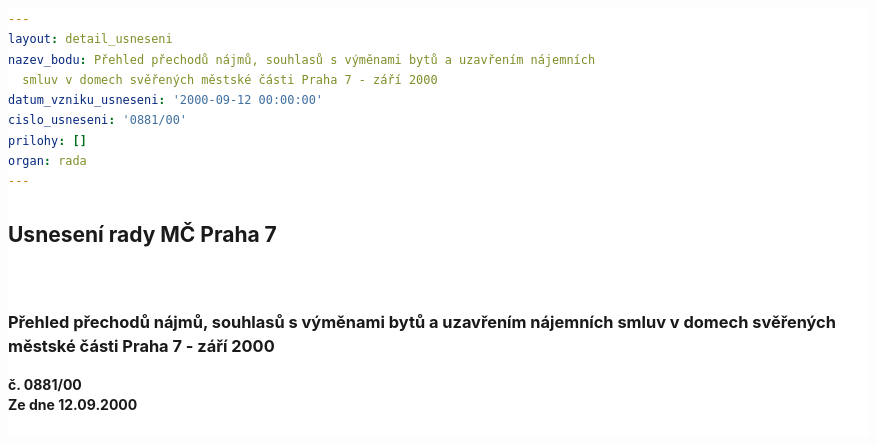 ```yaml
---
layout: detail_usneseni
nazev_bodu: Přehled přechodů nájmů, souhlasů s výměnami bytů a uzavřením nájemních
  smluv v domech svěřených městské části Praha 7 - září 2000
datum_vzniku_usneseni: '2000-09-12 00:00:00'
cislo_usneseni: '0881/00'
prilohy: []
organ: rada
---
```

<div id="ucUsn_pList" class="usn">
	<span><h2>Usnesení rady MČ Praha 7 </h2>
<br></span><div class="standBody">
<span><h3>Přehled přechodů nájmů, souhlasů s výměnami bytů a uzavřením nájemních smluv v domech svěřených městské části Praha 7 - září 2000</h3></span><div class="center">
		<strong>č. 0881/00</strong><br>
	</div>
<div class="center">
		<strong>Ze dne 12.09.2000</strong><br><br>